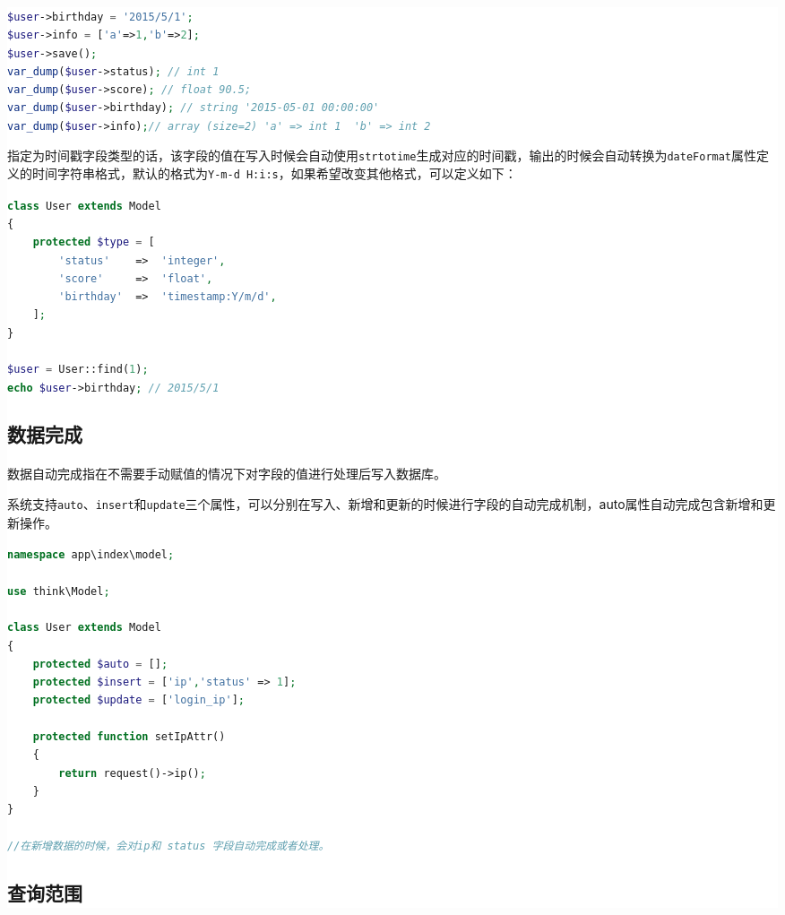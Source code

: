 ```php
$user->birthday = '2015/5/1';
$user->info = ['a'=>1,'b'=>2];
$user->save();
var_dump($user->status); // int 1
var_dump($user->score); // float 90.5;
var_dump($user->birthday); // string '2015-05-01 00:00:00'
var_dump($user->info);// array (size=2) 'a' => int 1  'b' => int 2
```

指定为时间戳字段类型的话，该字段的值在写入时候会自动使用`strtotime`生成对应的时间戳，输出的时候会自动转换为`dateFormat`属性定义的时间字符串格式，默认的格式为`Y-m-d H:i:s`，如果希望改变其他格式，可以定义如下：

```php
class User extends Model 
{
    protected $type = [
        'status'    =>  'integer',
        'score'     =>  'float',
        'birthday'  =>  'timestamp:Y/m/d',
    ];
}

$user = User::find(1);
echo $user->birthday; // 2015/5/1
```

## 数据完成

数据自动完成指在不需要手动赋值的情况下对字段的值进行处理后写入数据库。

系统支持`auto`、`insert`和`update`三个属性，可以分别在写入、新增和更新的时候进行字段的自动完成机制，auto属性自动完成包含新增和更新操作。

```php
namespace app\index\model;

use think\Model;

class User extends Model
{
    protected $auto = [];
    protected $insert = ['ip','status' => 1];  
    protected $update = ['login_ip'];  
    
    protected function setIpAttr()
    {
        return request()->ip();
    }
}

//在新增数据的时候，会对ip和 status 字段自动完成或者处理。
```

## 查询范围
